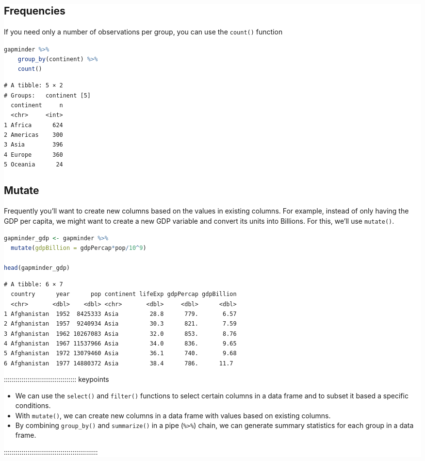 ## Frequencies

If you need only a number of observations per group, you can use the `count()` function

```r
gapminder %>%
    group_by(continent) %>%
    count()
```

```{.output}
# A tibble: 5 × 2
# Groups:   continent [5]
  continent     n
  <chr>     <int>
1 Africa      624
2 Americas    300
3 Asia        396
4 Europe      360
5 Oceania      24
```
 

## Mutate

Frequently you’ll want to create new columns based on the values in existing columns. For example, instead of only having the GDP per capita, we might want to create a new GDP variable and convert its units into Billions. For this, we’ll use `mutate()`.


```r
gapminder_gdp <- gapminder %>%
  mutate(gdpBillion = gdpPercap*pop/10^9)

head(gapminder_gdp)
```

```{.output}
# A tibble: 6 × 7
  country      year      pop continent lifeExp gdpPercap gdpBillion
  <chr>       <dbl>    <dbl> <chr>       <dbl>     <dbl>      <dbl>
1 Afghanistan  1952  8425333 Asia         28.8      779.       6.57
2 Afghanistan  1957  9240934 Asia         30.3      821.       7.59
3 Afghanistan  1962 10267083 Asia         32.0      853.       8.76
4 Afghanistan  1967 11537966 Asia         34.0      836.       9.65
5 Afghanistan  1972 13079460 Asia         36.1      740.       9.68
6 Afghanistan  1977 14880372 Asia         38.4      786.      11.7 
```


::::::::::::::::::::::::::::::::::::: keypoints 

- We can use the `select()` and `filter()` functions to select certain columns in a data frame and to subset it based a specific conditions.
- With `mutate()`, we can create new columns in a data frame with values based on existing columns.
- By combining `group_by()` and `summarize()` in a pipe (`%>%`) chain,  we can generate summary statistics for each group in a data frame.

::::::::::::::::::::::::::::::::::::::::::::::::


